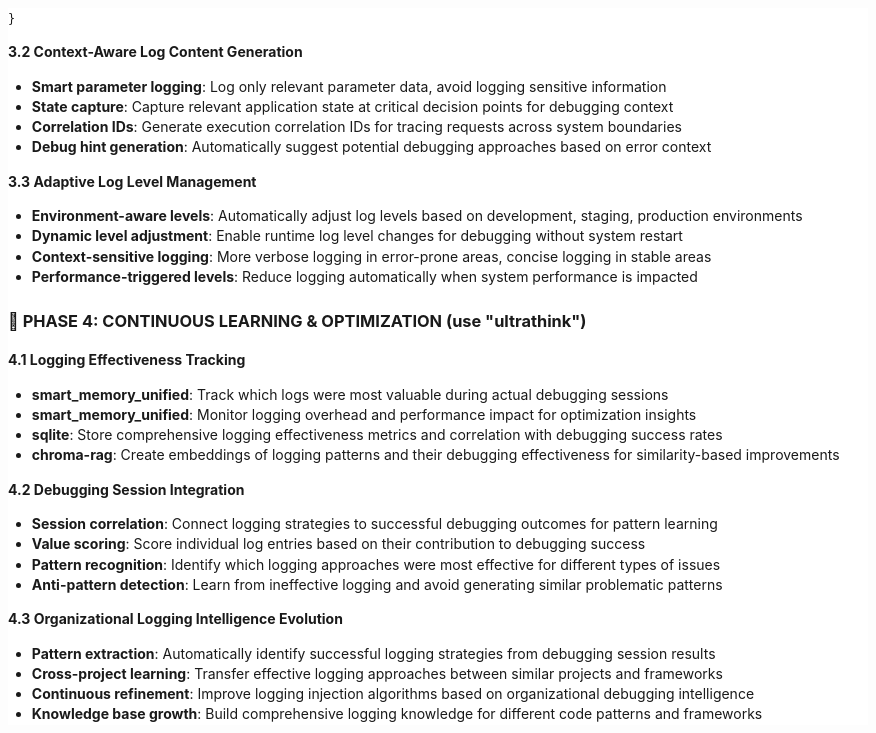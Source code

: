 ```javascript
}
```

**3.2 Context-Aware Log Content Generation**
- **Smart parameter logging**: Log only relevant parameter data, avoid logging sensitive information
- **State capture**: Capture relevant application state at critical decision points for debugging context
- **Correlation IDs**: Generate execution correlation IDs for tracing requests across system boundaries
- **Debug hint generation**: Automatically suggest potential debugging approaches based on error context

**3.3 Adaptive Log Level Management**
- **Environment-aware levels**: Automatically adjust log levels based on development, staging, production environments
- **Dynamic level adjustment**: Enable runtime log level changes for debugging without system restart
- **Context-sensitive logging**: More verbose logging in error-prone areas, concise logging in stable areas
- **Performance-triggered levels**: Reduce logging automatically when system performance is impacted

### 🔧 **PHASE 4: CONTINUOUS LEARNING & OPTIMIZATION** (use "ultrathink")

**4.1 Logging Effectiveness Tracking**
- **smart_memory_unified**: Track which logs were most valuable during actual debugging sessions
- **smart_memory_unified**: Monitor logging overhead and performance impact for optimization insights
- **sqlite**: Store comprehensive logging effectiveness metrics and correlation with debugging success rates
- **chroma-rag**: Create embeddings of logging patterns and their debugging effectiveness for similarity-based improvements

**4.2 Debugging Session Integration**
- **Session correlation**: Connect logging strategies to successful debugging outcomes for pattern learning
- **Value scoring**: Score individual log entries based on their contribution to debugging success
- **Pattern recognition**: Identify which logging approaches were most effective for different types of issues
- **Anti-pattern detection**: Learn from ineffective logging and avoid generating similar problematic patterns

**4.3 Organizational Logging Intelligence Evolution**
- **Pattern extraction**: Automatically identify successful logging strategies from debugging session results
- **Cross-project learning**: Transfer effective logging approaches between similar projects and frameworks
- **Continuous refinement**: Improve logging injection algorithms based on organizational debugging intelligence
- **Knowledge base growth**: Build comprehensive logging knowledge for different code patterns and frameworks
